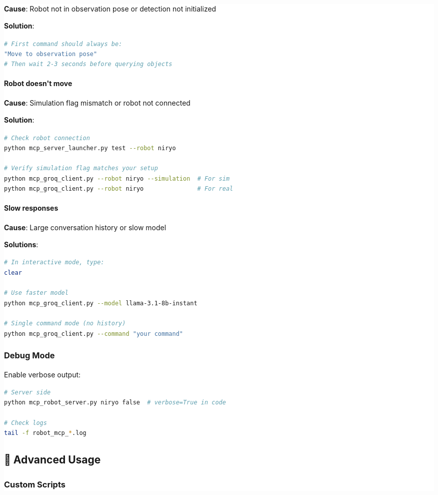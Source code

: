 **Cause**: Robot not in observation pose or detection not initialized

**Solution**:
```bash
# First command should always be:
"Move to observation pose"
# Then wait 2-3 seconds before querying objects
```

#### Robot doesn't move

**Cause**: Simulation flag mismatch or robot not connected

**Solution**:
```bash
# Check robot connection
python mcp_server_launcher.py test --robot niryo

# Verify simulation flag matches your setup
python mcp_groq_client.py --robot niryo --simulation  # For sim
python mcp_groq_client.py --robot niryo               # For real
```

#### Slow responses

**Cause**: Large conversation history or slow model

**Solutions**:
```bash
# In interactive mode, type:
clear

# Use faster model
python mcp_groq_client.py --model llama-3.1-8b-instant

# Single command mode (no history)
python mcp_groq_client.py --command "your command"
```

### Debug Mode

Enable verbose output:

```bash
# Server side
python mcp_robot_server.py niryo false  # verbose=True in code

# Check logs
tail -f robot_mcp_*.log
```

## 📖 Advanced Usage

### Custom Scripts
